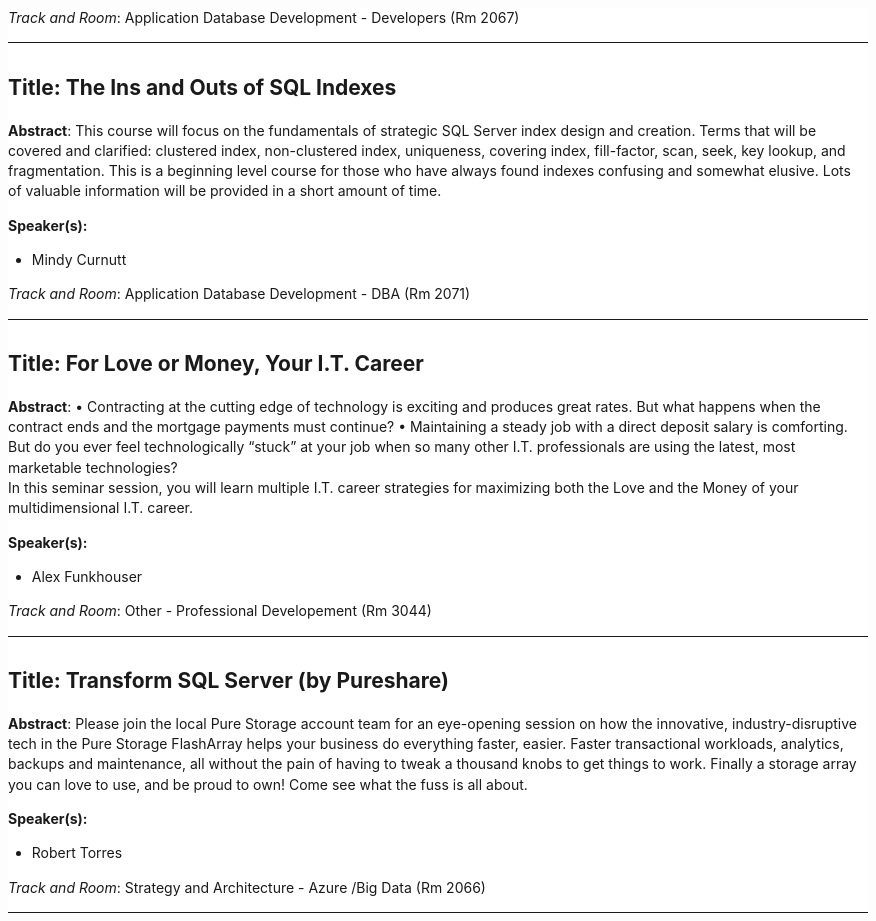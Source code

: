*Track and Room*: Application  Database Development - Developers (Rm 2067)
 
----------------------------------------------------------------------------------- 
 
 
## Title: The Ins and Outs of SQL Indexes
 
**Abstract**:
This course will focus on the fundamentals of strategic SQL Server index design and creation. Terms that will be covered and clarified: clustered index, non-clustered index, uniqueness, covering index, fill-factor, scan, seek, key lookup, and fragmentation. This is a beginning level course for those who have always found indexes confusing and somewhat elusive.  Lots of valuable information will be provided in a short amount of time.
 
**Speaker(s):**
- Mindy Curnutt
 
*Track and Room*: Application  Database Development - DBA  (Rm 2071)
 
----------------------------------------------------------------------------------- 
 
 
## Title: For Love or Money, Your I.T. Career
 
**Abstract**:
• Contracting at the cutting edge of technology is exciting and produces great rates. But what happens when the contract ends and the mortgage payments must continue?
• Maintaining a steady job with a direct deposit salary is comforting. But do you ever feel technologically “stuck” at your job when so many other I.T. professionals are using the latest, most marketable technologies?  
In this seminar session, you will learn multiple I.T. career strategies for maximizing both the Love and the Money of your multidimensional I.T. career. 
 
**Speaker(s):**
- Alex Funkhouser
 
*Track and Room*: Other - Professional Developement (Rm 3044)
 
----------------------------------------------------------------------------------- 
 
 
## Title: Transform SQL Server (by Pureshare)
 
**Abstract**:
Please join  the local Pure Storage account team for an eye-opening session on how the innovative, industry-disruptive tech in the Pure Storage FlashArray helps your business do everything faster, easier. Faster transactional workloads, analytics, backups and maintenance, all without the pain of having to tweak a thousand knobs to get things to work. Finally a storage array you can love to use, and be proud to own! Come see what the fuss is all about.
 
**Speaker(s):**
- Robert Torres
 
*Track and Room*: Strategy and Architecture - Azure /Big Data (Rm 2066)
 
----------------------------------------------------------------------------------- 
 